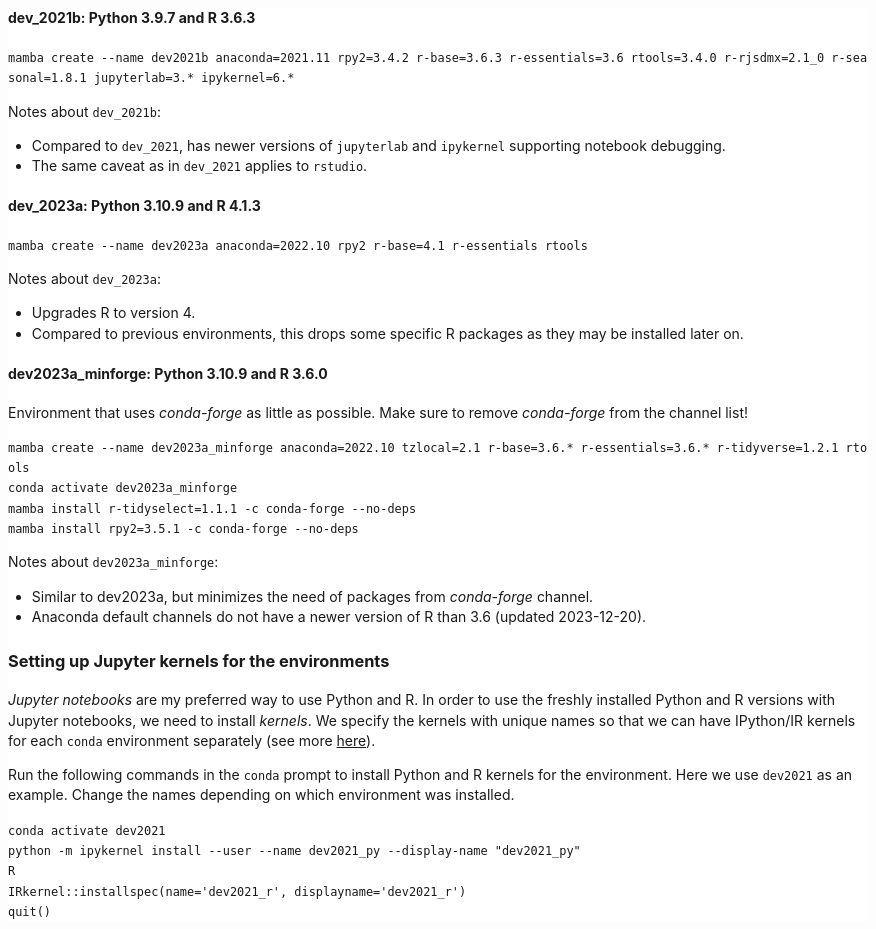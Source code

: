 #### dev_2021b: Python 3.9.7 and R 3.6.3

```
mamba create --name dev2021b anaconda=2021.11 rpy2=3.4.2 r-base=3.6.3 r-essentials=3.6 rtools=3.4.0 r-rjsdmx=2.1_0 r-seasonal=1.8.1 jupyterlab=3.* ipykernel=6.*
```

Notes about `dev_2021b`:

 - Compared to `dev_2021`, has newer versions of `jupyterlab` and `ipykernel` supporting notebook debugging.
 - The same caveat as in `dev_2021` applies to `rstudio`.

#### dev_2023a: Python 3.10.9 and R 4.1.3

```
mamba create --name dev2023a anaconda=2022.10 rpy2 r-base=4.1 r-essentials rtools
```

Notes about `dev_2023a`:

 - Upgrades R to version 4.
 - Compared to previous environments, this drops some specific R packages as they may be installed later on.

#### dev2023a_minforge: Python 3.10.9 and R 3.6.0

Environment that uses *conda-forge* as little as possible. Make sure to remove *conda-forge* from the channel list!

```
mamba create --name dev2023a_minforge anaconda=2022.10 tzlocal=2.1 r-base=3.6.* r-essentials=3.6.* r-tidyverse=1.2.1 rtools
conda activate dev2023a_minforge
mamba install r-tidyselect=1.1.1 -c conda-forge --no-deps
mamba install rpy2=3.5.1 -c conda-forge --no-deps
```

Notes about `dev2023a_minforge`:

 - Similar to dev2023a, but minimizes the need of packages from *conda-forge* channel.
 - Anaconda default channels do not have a newer version of R than 3.6 (updated 2023-12-20).

### Setting up Jupyter kernels for the environments

*Jupyter notebooks* are my preferred way to use Python and R. In order to use the freshly installed Python and R versions with Jupyter notebooks, we need to install *kernels*. We specify the kernels with unique names so that we can have IPython/IR kernels for each `conda` environment separately (see more [here](https://ipython.readthedocs.io/en/stable/install/kernel_install.html)).

Run the following commands in the `conda` prompt to install Python and R kernels for the environment. Here we use `dev2021` as an example. Change the names depending on which environment was installed.

```
conda activate dev2021
python -m ipykernel install --user --name dev2021_py --display-name "dev2021_py"
R
IRkernel::installspec(name='dev2021_r', displayname='dev2021_r')
quit()
```
